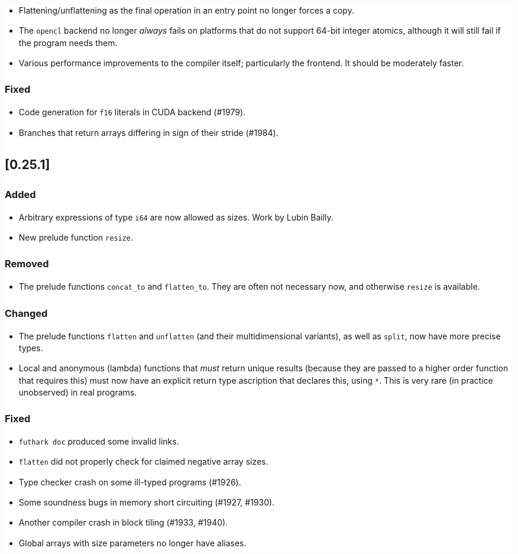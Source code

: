 * Flattening/unflattening as the final operation in an entry point no
  longer forces a copy.

* The `opencl` backend no longer *always* fails on platforms that do
  not support 64-bit integer atomics, although it will still fail if
  the program needs them.

* Various performance improvements to the compiler itself;
  particularly the frontend.  It should be moderately faster.

### Fixed

* Code generation for `f16` literals in CUDA backend (#1979).

* Branches that return arrays differing in sign of their stride
  (#1984).

## [0.25.1]

### Added

* Arbitrary expressions of type `i64` are now allowed as sizes.  Work
  by Lubin Bailly.

* New prelude function `resize`.

### Removed

* The prelude functions `concat_to` and `flatten_to`.  They are often
  not necessary now, and otherwise `resize` is available.

### Changed

* The prelude functions `flatten` and `unflatten` (and their
  multidimensional variants), as well as `split`, now have more
  precise types.

* Local and anonymous (lambda) functions that *must* return unique
  results (because they are passed to a higher order function that
  requires this) must now have an explicit return type ascription that
  declares this, using `*`.  This is very rare (in practice
  unobserved) in real programs.

### Fixed

* `futhark doc` produced some invalid links.

* `flatten` did not properly check for claimed negative array sizes.

* Type checker crash on some ill-typed programs (#1926).

* Some soundness bugs in memory short circuiting (#1927, #1930).

* Another compiler crash in block tiling (#1933, #1940).

* Global arrays with size parameters no longer have aliases.
